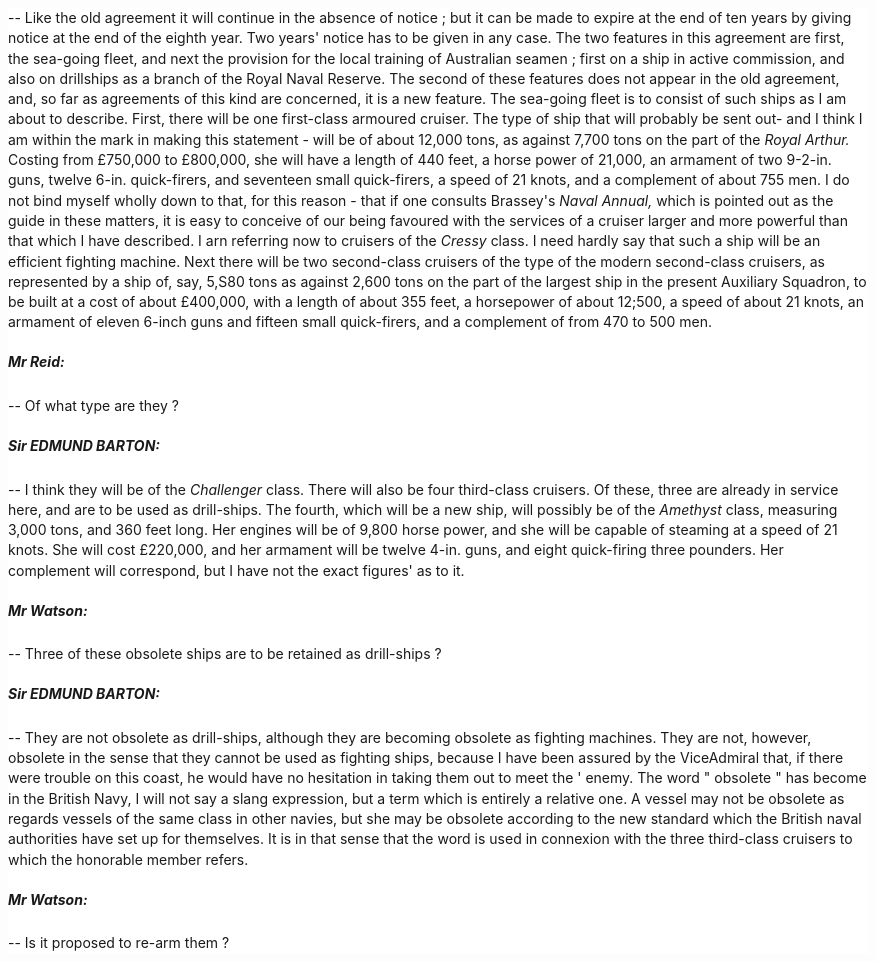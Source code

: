 -- Like the old agreement it will continue in the absence of notice ; but it can be made to expire at the end of ten years by giving notice at the end of the eighth year. Two years' notice has to be given in any case. The two features in this agreement are first, the sea-going fleet, and next the provision for the local training of Australian seamen ; first on a ship in active commission, and also on drillships as a branch of the Royal Naval Reserve. The second of these features does not appear in the old agreement, and, so far as agreements of this kind are concerned, it is a new feature. The sea-going fleet is to consist of such ships as I am about to describe. First, there will be one first-class armoured cruiser. The type of ship that will probably be sent out- and I think I am within the mark in making this statement - will be of about 12,000 tons, as against 7,700 tons on the part of the  *Royal Arthur.*  Costing from £750,000 to £800,000, she will have a length of 440 feet, a horse power of 21,000, an armament of two 9-2-in. guns, twelve 6-in. quick-firers, and seventeen small quick-firers, a speed of 21 knots, and a complement of about 755 men. I do not bind myself wholly down to that, for this reason - that if one consults Brassey's  *Naval Annual,*  which is pointed out as the guide in these matters, it is easy to conceive of our being favoured with the services of a cruiser larger and more powerful than that which I have described. I arn referring now to cruisers of the  *Cressy*  class. I need hardly say that such a ship will be an efficient fighting machine. Next there will be two second-class cruisers of the type of the modern second-class cruisers, as represented by a ship of, say, 5,S80 tons as against 2,600 tons on the part of the largest ship in the present Auxiliary Squadron, to be built at a cost of about £400,000, with a length of about 355 feet, a horsepower of about 12;500, a speed of about 21 knots, an armament of eleven 6-inch guns and fifteen small quick-firers, and a complement of from 470 to 500 men. 

##### Mr Reid:

-- Of what type are they ? 

##### Sir EDMUND BARTON:

-- I think they will be of the  *Challenger*  class. There will also be four third-class cruisers. Of these, three are already in service here, and are to be used as drill-ships. The fourth, which will be a new ship, will possibly be of the  *Amethyst*  class, measuring 3,000 tons, and 360 feet long. Her engines will be of 9,800 horse power, and she will be capable of steaming at a speed of 21 knots. She will cost £220,000, and her armament will be twelve 4-in. guns, and eight quick-firing three pounders. Her complement will correspond, but I have not the exact figures' as to it. 

##### Mr Watson:

-- Three of these obsolete ships are to be retained as drill-ships ? 

##### Sir EDMUND BARTON:

-- They are not obsolete as drill-ships, although they are becoming obsolete as fighting machines. They are not, however, obsolete in the sense that they cannot be used as fighting ships, because I have been assured by the ViceAdmiral that, if there were trouble on this coast, he would have no hesitation in taking them out to meet the ' enemy. The word " obsolete " has become in the British Navy, I will not say a slang expression, but a term which is entirely a relative one. A vessel may not be obsolete as regards vessels of the same class in other navies, but she may be obsolete according to the new standard which the British naval authorities have set up for themselves. It is in that sense that the word is used in connexion with the three third-class cruisers to which the honorable member refers. 

##### Mr Watson:

-- Is it proposed to re-arm them ? 
